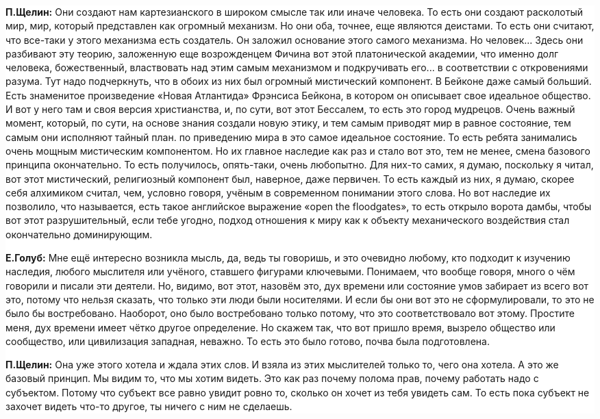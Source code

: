 **П.Щелин:**
Они создают нам картезианского в широком смысле так или иначе человека.
То есть они создают расколотый мир, мир, который представлен как огромный механизм.
Но они оба, точнее, еще являются деистами.
То есть они считают, что все-таки у этого механизма есть создатель.
Он заложил основание этого самого механизма.
Но человек...
Здесь они разбивают эту теорию, заложенную еще возрожденцем Фичина вот этой платонической академии, что именно долг человека, божественный, властвовать над этим самым механизмом и подкручивать его...
в соответствии с откровениями разума.
Тут надо подчеркнуть, что в обоих из них был огромный мистический компонент.
В Бейконе даже самый больший.
Есть знаменитое произведение «Новая Атлантида» Фрэнсиса Бейкона, в котором он описывает свое идеальное общество.
И вот у него там и своя версия христианства, и, по сути, вот этот Бессалем, то есть это город мудрецов.
Очень важный момент, который, по сути, на основе знания создали новую этику, и тем самым приводят мир в равное состояние, тем самым они исполняют тайный план.
по приведению мира в это самое идеальное состояние.
То есть ребята занимались очень мощным мистическим компонентом.
Но их главное наследие как раз и стало вот это, тем не менее, смена базового принципа окончательно.
То есть получилось, опять-таки, очень любопытно.
Для них-то самих, я думаю, поскольку я читал, вот этот мистический, религиозный компонент был, наверное, даже первичен.
То есть каждый из них, я думаю, скорее себя алхимиком считал, чем, условно говоря, учёным в современном понимании этого слова.
Но вот наследие их позволило, что называется, есть такое английское выражение «open the floodgates», то есть открыло ворота дамбы, чтобы вот этот разрушительный, если тебе угодно, подход отношения к миру как к объекту механического воздействия стал окончательно доминирующим.

**Е.Голуб:**
Мне ещё интересно возникла мысль, да, ведь ты говоришь, и это очевидно любому, кто подходит к изучению наследия, любого мыслителя или учёного, ставшего фигурами ключевыми.
Понимаем, что вообще говоря, много о чём говорили и писали эти деятели.
Но, видимо, вот этот, назовём это, дух времени или состояние умов забирает из всего вот это, потому что нельзя сказать, что только эти люди были носителями.
И если бы они вот это не сформулировали, то это не было бы востребовано.
Наоборот, оно было востребовано только потому, что это соответствовало вот этому.
Простите меня, дух времени имеет чётко другое определение.
Но скажем так, что вот пришло время, вызрело общество или сообщество, или цивилизация западная, неважно.
То есть это было готово, почва была подготовлена.

**П.Щелин:**
Она уже этого хотела и ждала этих слов.
И взяла из этих мыслителей только то, чего она хотела.
А это же базовый принцип.
Мы видим то, что мы хотим видеть.
Это как раз почему полома прав, почему работать надо с субъектом.
Потому что субъект все равно увидит ровно то, сколько он хочет из тебя увидеть сам.
То есть пока субъект не захочет видеть что-то другое, ты ничего с ним не сделаешь.
